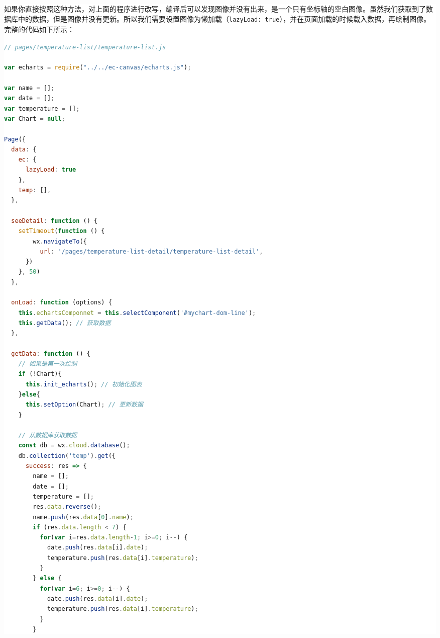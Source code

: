```javascript
```

如果你直接按照这种方法，对上面的程序进行改写，编译后可以发现图像并没有出来，是一个只有坐标轴的空白图像。虽然我们获取到了数据库中的数据，但是图像并没有更新。所以我们需要设置图像为懒加载（`lazyLoad: true`），并在页面加载的时候载入数据，再绘制图像。完整的代码如下所示：

```javascript
// pages/temperature-list/temperature-list.js

var echarts = require("../../ec-canvas/echarts.js");

var name = [];
var date = [];
var temperature = [];
var Chart = null;

Page({
  data: {
    ec: {
      lazyLoad: true
    },
    temp: [],
  },

  seeDetail: function () {
    setTimeout(function () {
        wx.navigateTo({
          url: '/pages/temperature-list-detail/temperature-list-detail',
      })
    }, 50)
  },

  onLoad: function (options) {
    this.echartsComponnet = this.selectComponent('#mychart-dom-line');
    this.getData(); // 获取数据
  },

  getData: function () {
    // 如果是第一次绘制
    if (!Chart){
      this.init_echarts(); // 初始化图表
    }else{
      this.setOption(Chart); // 更新数据
    }

    // 从数据库获取数据
    const db = wx.cloud.database();
    db.collection('temp').get({
      success: res => {
        name = [];
        date = [];
        temperature = [];
        res.data.reverse();
        name.push(res.data[0].name);
        if (res.data.length < 7) {
          for(var i=res.data.length-1; i>=0; i--) {
            date.push(res.data[i].date);
            temperature.push(res.data[i].temperature);
          }
        } else {
          for(var i=6; i>=0; i--) {
            date.push(res.data[i].date);
            temperature.push(res.data[i].temperature);
          }
        }
```